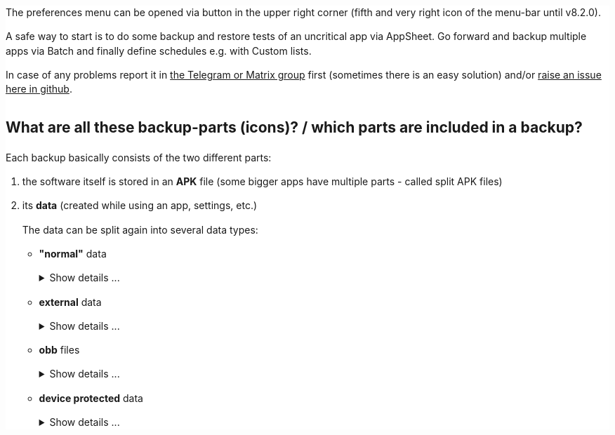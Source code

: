 The preferences menu can be opened via button in the upper right corner (fifth and very right icon of the menu-bar until v8.2.0).

A safe way to start is to do some backup and restore tests of an uncritical app via AppSheet.
Go forward and backup multiple apps via Batch and finally define schedules e.g. with Custom lists.

In case of any problems report it in [the Telegram or Matrix group](https://github.com/NeoApplications/Neo-Backup#community) first (sometimes there is an easy solution) and/or [raise an issue here in github](https://github.com/NeoApplications/Neo-Backup/issues).

## What are all these backup-parts (icons)? / which parts are included in a backup?

Each backup basically consists of the two different parts:

1. the software itself is stored in an **APK** file (some bigger apps have multiple parts - called split APK files)

2. its **data** (created while using an app, settings, etc.)

    The data can be split again into several data types:

    * **"normal"** data

      <details><summary>Show details ...</summary>

        * Stored usually in `/data/data`
        * Included in the backup by default

      </details>

    * **external** data

      <details><summary>Show details ...</summary>

        * Stored usually in `/Android/data/` in the external storage (internal storage in android current terminology)
        * Not included in the backup by default (can be enabled in preferences)

      </details>

    * **obb** files

      <details><summary>Show details ...</summary>

        * Stored usually in `/Android/obb/` in the external storage (internal storage in android current terminology)
        * Not included in the backup by default (can be enabled in preferences)

      </details>

    * **device protected** data

      <details><summary>Show details ...</summary>

        * Stored usually in `/data/user_de/`
        * introduced in Android version 7
        * It's usual data, but can be accessed before even unlocking your phone (authentication).
        * It's usually data that is needed for the pre-start phase of your device.
          E.g. a preference which decides if your app should start on device boot or not.
        * It is also called Device Encrypted (user_*DE*) Data because it is encrypted by a key which is tied to the physical device
        * there are a lot of articles out there which explains it in more detail and  how it differs from credential encrypted storage (CES)
          e.g. this one: https://lampham.medium.com/device-encrypted-storage-and-direct-boot-mode-in-android-6e5e25d173f3
        * if apps store important data in this area it depends on how the developer in charge has implemented it
        * Included in the backup by default
